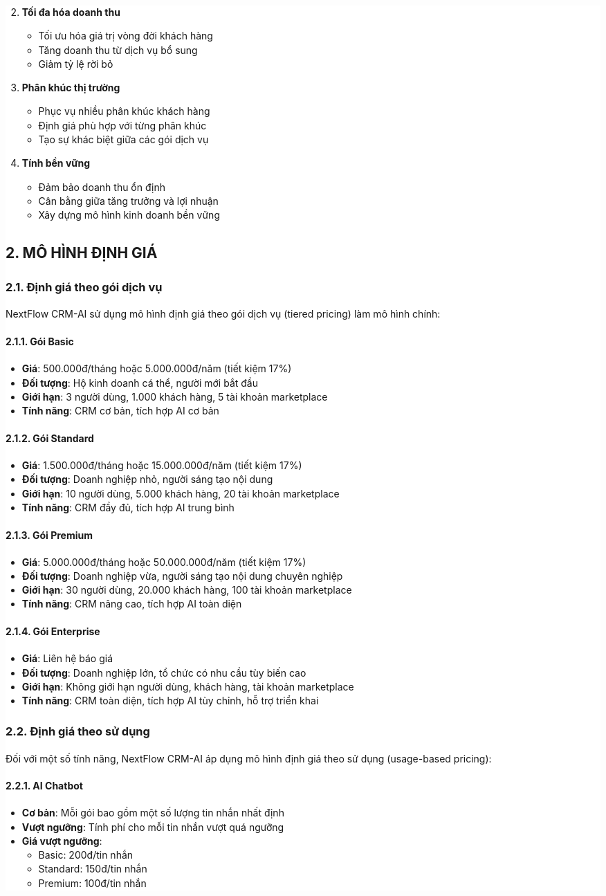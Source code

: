 2. **Tối đa hóa doanh thu**
   - Tối ưu hóa giá trị vòng đời khách hàng
   - Tăng doanh thu từ dịch vụ bổ sung
   - Giảm tỷ lệ rời bỏ

3. **Phân khúc thị trường**
   - Phục vụ nhiều phân khúc khách hàng
   - Định giá phù hợp với từng phân khúc
   - Tạo sự khác biệt giữa các gói dịch vụ

4. **Tính bền vững**
   - Đảm bảo doanh thu ổn định
   - Cân bằng giữa tăng trưởng và lợi nhuận
   - Xây dựng mô hình kinh doanh bền vững

## 2. MÔ HÌNH ĐỊNH GIÁ

### 2.1. Định giá theo gói dịch vụ

NextFlow CRM-AI sử dụng mô hình định giá theo gói dịch vụ (tiered pricing) làm mô hình chính:

#### 2.1.1. Gói Basic
- **Giá**: 500.000đ/tháng hoặc 5.000.000đ/năm (tiết kiệm 17%)
- **Đối tượng**: Hộ kinh doanh cá thể, người mới bắt đầu
- **Giới hạn**: 3 người dùng, 1.000 khách hàng, 5 tài khoản marketplace
- **Tính năng**: CRM cơ bản, tích hợp AI cơ bản

#### 2.1.2. Gói Standard
- **Giá**: 1.500.000đ/tháng hoặc 15.000.000đ/năm (tiết kiệm 17%)
- **Đối tượng**: Doanh nghiệp nhỏ, người sáng tạo nội dung
- **Giới hạn**: 10 người dùng, 5.000 khách hàng, 20 tài khoản marketplace
- **Tính năng**: CRM đầy đủ, tích hợp AI trung bình

#### 2.1.3. Gói Premium
- **Giá**: 5.000.000đ/tháng hoặc 50.000.000đ/năm (tiết kiệm 17%)
- **Đối tượng**: Doanh nghiệp vừa, người sáng tạo nội dung chuyên nghiệp
- **Giới hạn**: 30 người dùng, 20.000 khách hàng, 100 tài khoản marketplace
- **Tính năng**: CRM nâng cao, tích hợp AI toàn diện

#### 2.1.4. Gói Enterprise
- **Giá**: Liên hệ báo giá
- **Đối tượng**: Doanh nghiệp lớn, tổ chức có nhu cầu tùy biến cao
- **Giới hạn**: Không giới hạn người dùng, khách hàng, tài khoản marketplace
- **Tính năng**: CRM toàn diện, tích hợp AI tùy chỉnh, hỗ trợ triển khai

### 2.2. Định giá theo sử dụng

Đối với một số tính năng, NextFlow CRM-AI áp dụng mô hình định giá theo sử dụng (usage-based pricing):

#### 2.2.1. AI Chatbot
- **Cơ bản**: Mỗi gói bao gồm một số lượng tin nhắn nhất định
- **Vượt ngưỡng**: Tính phí cho mỗi tin nhắn vượt quá ngưỡng
- **Giá vượt ngưỡng**:
  - Basic: 200đ/tin nhắn
  - Standard: 150đ/tin nhắn
  - Premium: 100đ/tin nhắn
